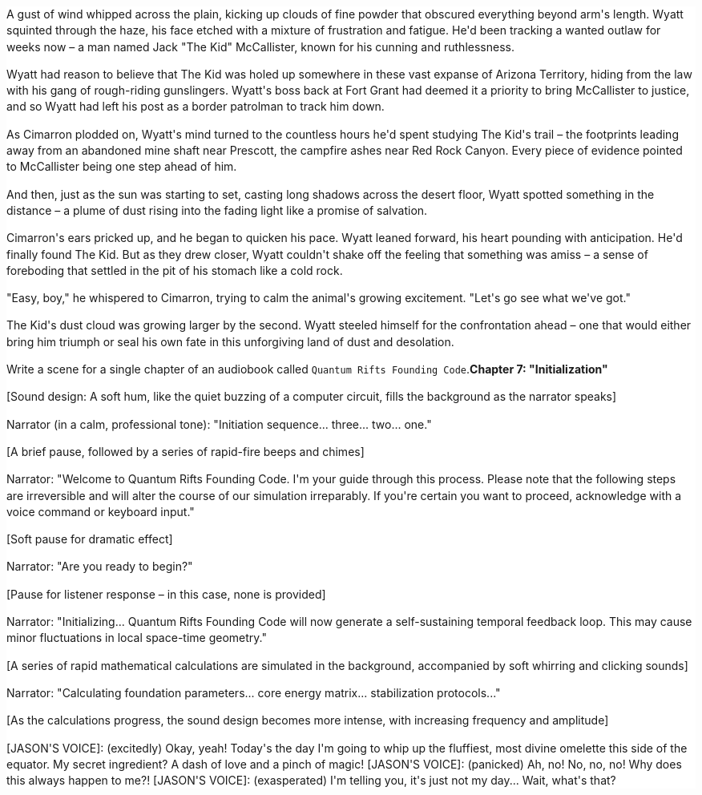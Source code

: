 A gust of wind whipped across the plain, kicking up clouds of fine powder that obscured everything beyond arm's length. Wyatt squinted through the haze, his face etched with a mixture of frustration and fatigue. He'd been tracking a wanted outlaw for weeks now – a man named Jack "The Kid" McCallister, known for his cunning and ruthlessness.

Wyatt had reason to believe that The Kid was holed up somewhere in these vast expanse of Arizona Territory, hiding from the law with his gang of rough-riding gunslingers. Wyatt's boss back at Fort Grant had deemed it a priority to bring McCallister to justice, and so Wyatt had left his post as a border patrolman to track him down.

As Cimarron plodded on, Wyatt's mind turned to the countless hours he'd spent studying The Kid's trail – the footprints leading away from an abandoned mine shaft near Prescott, the campfire ashes near Red Rock Canyon. Every piece of evidence pointed to McCallister being one step ahead of him.

And then, just as the sun was starting to set, casting long shadows across the desert floor, Wyatt spotted something in the distance – a plume of dust rising into the fading light like a promise of salvation.

Cimarron's ears pricked up, and he began to quicken his pace. Wyatt leaned forward, his heart pounding with anticipation. He'd finally found The Kid. But as they drew closer, Wyatt couldn't shake off the feeling that something was amiss – a sense of foreboding that settled in the pit of his stomach like a cold rock.

"Easy, boy," he whispered to Cimarron, trying to calm the animal's growing excitement. "Let's go see what we've got."

The Kid's dust cloud was growing larger by the second. Wyatt steeled himself for the confrontation ahead – one that would either bring him triumph or seal his own fate in this unforgiving land of dust and desolation.<end>

Write a scene for a single chapter of an audiobook called `Quantum Rifts Founding Code`.<start>**Chapter 7: "Initialization"**

[Sound design: A soft hum, like the quiet buzzing of a computer circuit, fills the background as the narrator speaks]

Narrator (in a calm, professional tone): "Initiation sequence... three... two... one."

[A brief pause, followed by a series of rapid-fire beeps and chimes]

Narrator: "Welcome to Quantum Rifts Founding Code. I'm your guide through this process. Please note that the following steps are irreversible and will alter the course of our simulation irreparably. If you're certain you want to proceed, acknowledge with a voice command or keyboard input."

[Soft pause for dramatic effect]

Narrator: "Are you ready to begin?"

[Pause for listener response – in this case, none is provided]

Narrator: "Initializing... Quantum Rifts Founding Code will now generate a self-sustaining temporal feedback loop. This may cause minor fluctuations in local space-time geometry."

[A series of rapid mathematical calculations are simulated in the background, accompanied by soft whirring and clicking sounds]

Narrator: "Calculating foundation parameters... core energy matrix... stabilization protocols..."

[As the calculations progress, the sound design becomes more intense, with increasing frequency and amplitude]


[JASON'S VOICE]: (excitedly) Okay, yeah! Today's the day I'm going to whip up the fluffiest, most divine omelette this side of the equator. My secret ingredient? A dash of love and a pinch of magic!
[JASON'S VOICE]: (panicked) Ah, no! No, no, no! Why does this always happen to me?!
[JASON'S VOICE]: (exasperated) I'm telling you, it's just not my day... Wait, what's that?